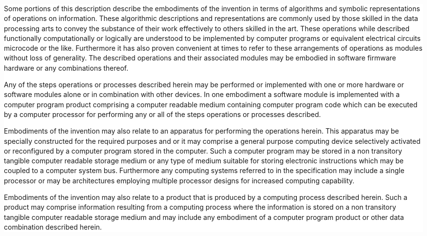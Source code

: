 Some portions of this description describe the embodiments of the invention in terms of algorithms and symbolic representations of operations on information. These algorithmic descriptions and representations are commonly used by those skilled in the data processing arts to convey the substance of their work effectively to others skilled in the art. These operations while described functionally computationally or logically are understood to be implemented by computer programs or equivalent electrical circuits microcode or the like. Furthermore it has also proven convenient at times to refer to these arrangements of operations as modules without loss of generality. The described operations and their associated modules may be embodied in software firmware hardware or any combinations thereof.

Any of the steps operations or processes described herein may be performed or implemented with one or more hardware or software modules alone or in combination with other devices. In one embodiment a software module is implemented with a computer program product comprising a computer readable medium containing computer program code which can be executed by a computer processor for performing any or all of the steps operations or processes described.

Embodiments of the invention may also relate to an apparatus for performing the operations herein. This apparatus may be specially constructed for the required purposes and or it may comprise a general purpose computing device selectively activated or reconfigured by a computer program stored in the computer. Such a computer program may be stored in a non transitory tangible computer readable storage medium or any type of medium suitable for storing electronic instructions which may be coupled to a computer system bus. Furthermore any computing systems referred to in the specification may include a single processor or may be architectures employing multiple processor designs for increased computing capability.

Embodiments of the invention may also relate to a product that is produced by a computing process described herein. Such a product may comprise information resulting from a computing process where the information is stored on a non transitory tangible computer readable storage medium and may include any embodiment of a computer program product or other data combination described herein.

